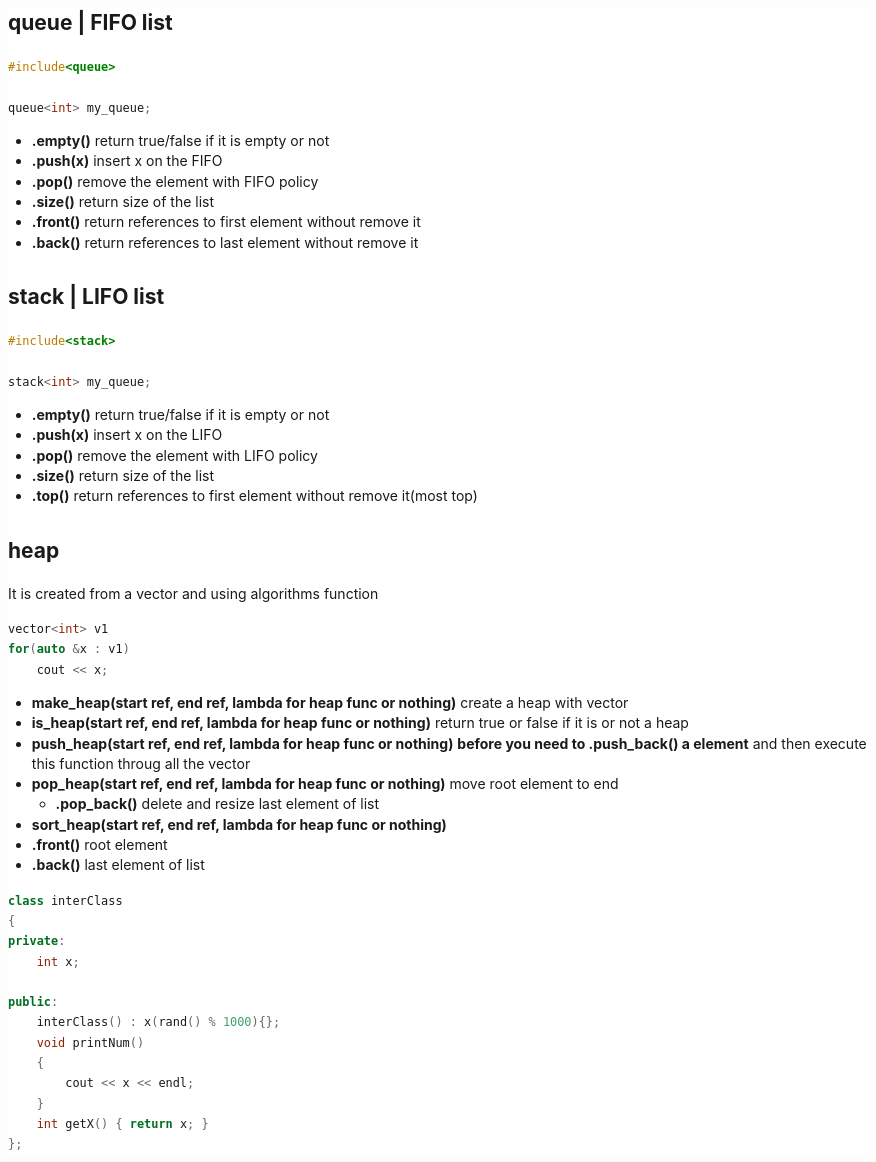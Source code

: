 ## queue | FIFO list

```c++
#include<queue>

queue<int> my_queue;
```

- **.empty()** return true/false if it is empty or not
- **.push(x)** insert x on the FIFO
- **.pop()** remove the element with FIFO policy
- **.size()** return size of the list
- **.front()** return references to first element without remove it
- **.back()** return references to last element without remove it

## stack | LIFO list

```c++
#include<stack>

stack<int> my_queue;

```

- **.empty()** return true/false if it is empty or not
- **.push(x)** insert x on the LIFO
- **.pop()** remove the element with LIFO policy
- **.size()** return size of the list
- **.top()** return references to first element without remove it(most top)

## heap

It is created from a vector and using algorithms function

```c++
vector<int> v1
for(auto &x : v1)
    cout << x;
```

- **make_heap(start ref, end ref, lambda for heap func or nothing)** create a heap with vector
- **is_heap(start ref, end ref, lambda for heap func or nothing)** return true or false if it is or not a heap
- **push_heap(start ref, end ref, lambda for heap func or nothing)**
  **before you need to .push_back() a element** and then execute this function throug all the vector
- **pop_heap(start ref, end ref, lambda for heap func or nothing)** move root element to end
  - **.pop_back()** delete and resize last element of list
- **sort_heap(start ref, end ref, lambda for heap func or nothing)**
- **.front()** root element
- **.back()** last element of list

```c++
class interClass
{
private:
    int x;

public:
    interClass() : x(rand() % 1000){};
    void printNum()
    {
        cout << x << endl;
    }
    int getX() { return x; }
};
```